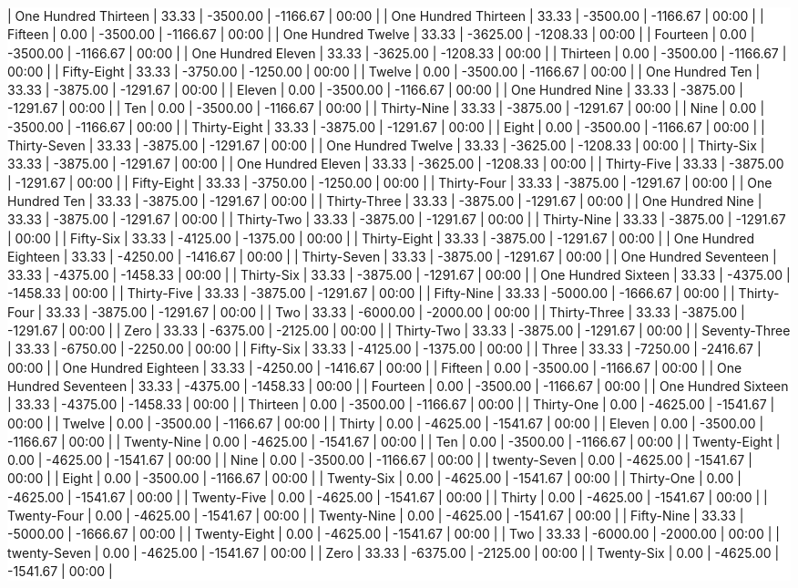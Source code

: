| One Hundred Thirteen | 33.33 | -3500.00 | -1166.67 | 00:00 |     | One Hundred Thirteen | 33.33 | -3500.00 | -1166.67 | 00:00 |
| Fifteen | 0.00 | -3500.00 | -1166.67 | 00:00 |     | One Hundred Twelve | 33.33 | -3625.00 | -1208.33 | 00:00 |
| Fourteen | 0.00 | -3500.00 | -1166.67 | 00:00 |     | One Hundred Eleven | 33.33 | -3625.00 | -1208.33 | 00:00 |
| Thirteen | 0.00 | -3500.00 | -1166.67 | 00:00 |     | Fifty-Eight | 33.33 | -3750.00 | -1250.00 | 00:00 |
| Twelve | 0.00 | -3500.00 | -1166.67 | 00:00 |     | One Hundred Ten | 33.33 | -3875.00 | -1291.67 | 00:00 |
| Eleven | 0.00 | -3500.00 | -1166.67 | 00:00 |     | One Hundred Nine | 33.33 | -3875.00 | -1291.67 | 00:00 |
| Ten | 0.00 | -3500.00 | -1166.67 | 00:00 |     | Thirty-Nine | 33.33 | -3875.00 | -1291.67 | 00:00 |
| Nine | 0.00 | -3500.00 | -1166.67 | 00:00 |     | Thirty-Eight | 33.33 | -3875.00 | -1291.67 | 00:00 |
| Eight | 0.00 | -3500.00 | -1166.67 | 00:00 |     | Thirty-Seven | 33.33 | -3875.00 | -1291.67 | 00:00 |
| One Hundred Twelve | 33.33 | -3625.00 | -1208.33 | 00:00 |     | Thirty-Six | 33.33 | -3875.00 | -1291.67 | 00:00 |
| One Hundred Eleven | 33.33 | -3625.00 | -1208.33 | 00:00 |     | Thirty-Five | 33.33 | -3875.00 | -1291.67 | 00:00 |
| Fifty-Eight | 33.33 | -3750.00 | -1250.00 | 00:00 |     | Thirty-Four | 33.33 | -3875.00 | -1291.67 | 00:00 |
| One Hundred Ten | 33.33 | -3875.00 | -1291.67 | 00:00 |     | Thirty-Three | 33.33 | -3875.00 | -1291.67 | 00:00 |
| One Hundred Nine | 33.33 | -3875.00 | -1291.67 | 00:00 |     | Thirty-Two | 33.33 | -3875.00 | -1291.67 | 00:00 |
| Thirty-Nine | 33.33 | -3875.00 | -1291.67 | 00:00 |     | Fifty-Six | 33.33 | -4125.00 | -1375.00 | 00:00 |
| Thirty-Eight | 33.33 | -3875.00 | -1291.67 | 00:00 |     | One Hundred Eighteen | 33.33 | -4250.00 | -1416.67 | 00:00 |
| Thirty-Seven | 33.33 | -3875.00 | -1291.67 | 00:00 |     | One Hundred Seventeen | 33.33 | -4375.00 | -1458.33 | 00:00 |
| Thirty-Six | 33.33 | -3875.00 | -1291.67 | 00:00 |     | One Hundred Sixteen | 33.33 | -4375.00 | -1458.33 | 00:00 |
| Thirty-Five | 33.33 | -3875.00 | -1291.67 | 00:00 |     | Fifty-Nine | 33.33 | -5000.00 | -1666.67 | 00:00 |
| Thirty-Four | 33.33 | -3875.00 | -1291.67 | 00:00 |     | Two | 33.33 | -6000.00 | -2000.00 | 00:00 |
| Thirty-Three | 33.33 | -3875.00 | -1291.67 | 00:00 |     | Zero | 33.33 | -6375.00 | -2125.00 | 00:00 |
| Thirty-Two | 33.33 | -3875.00 | -1291.67 | 00:00 |     | Seventy-Three | 33.33 | -6750.00 | -2250.00 | 00:00 |
| Fifty-Six | 33.33 | -4125.00 | -1375.00 | 00:00 |     | Three | 33.33 | -7250.00 | -2416.67 | 00:00 |
| One Hundred Eighteen | 33.33 | -4250.00 | -1416.67 | 00:00 |     | Fifteen | 0.00 | -3500.00 | -1166.67 | 00:00 |
| One Hundred Seventeen | 33.33 | -4375.00 | -1458.33 | 00:00 |     | Fourteen | 0.00 | -3500.00 | -1166.67 | 00:00 |
| One Hundred Sixteen | 33.33 | -4375.00 | -1458.33 | 00:00 |     | Thirteen | 0.00 | -3500.00 | -1166.67 | 00:00 |
| Thirty-One | 0.00 | -4625.00 | -1541.67 | 00:00 |     | Twelve | 0.00 | -3500.00 | -1166.67 | 00:00 |
| Thirty | 0.00 | -4625.00 | -1541.67 | 00:00 |     | Eleven | 0.00 | -3500.00 | -1166.67 | 00:00 |
| Twenty-Nine | 0.00 | -4625.00 | -1541.67 | 00:00 |     | Ten | 0.00 | -3500.00 | -1166.67 | 00:00 |
| Twenty-Eight | 0.00 | -4625.00 | -1541.67 | 00:00 |     | Nine | 0.00 | -3500.00 | -1166.67 | 00:00 |
| twenty-Seven | 0.00 | -4625.00 | -1541.67 | 00:00 |     | Eight | 0.00 | -3500.00 | -1166.67 | 00:00 |
| Twenty-Six | 0.00 | -4625.00 | -1541.67 | 00:00 |     | Thirty-One | 0.00 | -4625.00 | -1541.67 | 00:00 |
| Twenty-Five | 0.00 | -4625.00 | -1541.67 | 00:00 |     | Thirty | 0.00 | -4625.00 | -1541.67 | 00:00 |
| Twenty-Four | 0.00 | -4625.00 | -1541.67 | 00:00 |     | Twenty-Nine | 0.00 | -4625.00 | -1541.67 | 00:00 |
| Fifty-Nine | 33.33 | -5000.00 | -1666.67 | 00:00 |     | Twenty-Eight | 0.00 | -4625.00 | -1541.67 | 00:00 |
| Two | 33.33 | -6000.00 | -2000.00 | 00:00 |     | twenty-Seven | 0.00 | -4625.00 | -1541.67 | 00:00 |
| Zero | 33.33 | -6375.00 | -2125.00 | 00:00 |     | Twenty-Six | 0.00 | -4625.00 | -1541.67 | 00:00 |